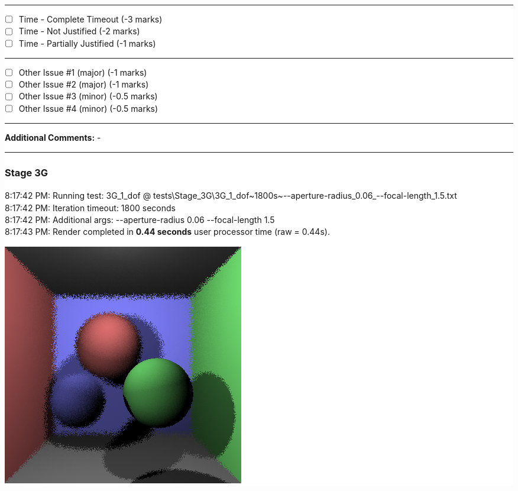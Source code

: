 
---
- [ ] Time - Complete Timeout (-3 marks)
- [ ] Time - Not Justified (-2 marks)
- [ ] Time - Partially Justified (-1 marks)
---
- [ ] Other Issue #1 (major) (-1 marks)
- [ ] Other Issue #2 (major) (-1 marks)
- [ ] Other Issue #3 (minor) (-0.5 marks)
- [ ] Other Issue #4 (minor) (-0.5 marks)
---
**Additional Comments:** -  
  
---

  
### Stage 3G
8:17:42 PM: Running test: 3G_1_dof @ tests\Stage_3G\3G_1_dof~1800s~--aperture-radius_0.06_--focal-length_1.5.txt  
8:17:42 PM: Iteration timeout: 1800 seconds  
8:17:42 PM: Additional args: --aperture-radius 0.06 --focal-length 1.5  
8:17:43 PM: Render completed in **0.44 seconds** user processor time (raw = 0.44s).  

<p float="left">
<img src="./report/benchmarks\3G_1_dof~1800s~--aperture-radius_0.06_--focal-length_1.5.png" />